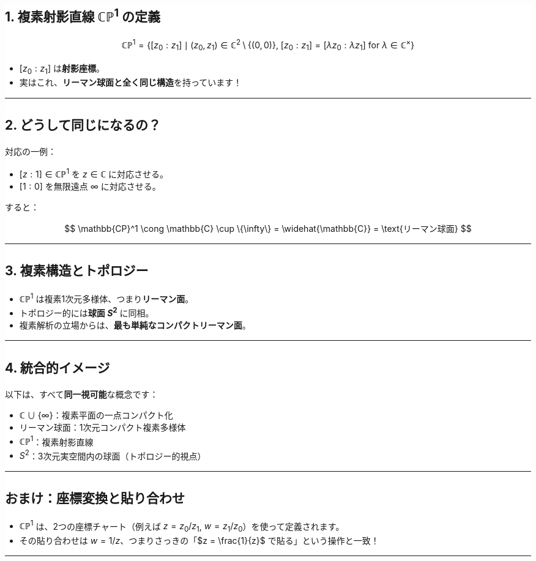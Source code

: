 
## 1. **複素射影直線 $\mathbb{CP}^1$** の定義

$$
\mathbb{CP}^1 = \left\{ [z_0:z_1] \mid (z_0, z_1) \in \mathbb{C}^2 \setminus \{(0, 0)\},\ [z_0:z_1] = [\lambda z_0 : \lambda z_1] \text{ for } \lambda \in \mathbb{C}^\times \right\}
$$

* $[z_0:z_1]$ は**射影座標**。
* 実はこれ、**リーマン球面と全く同じ構造**を持っています！

---

## 2. **どうして同じになるの？**

対応の一例：

* $[z:1] \in \mathbb{CP}^1$ を $z \in \mathbb{C}$ に対応させる。
* $[1:0]$ を無限遠点 $\infty$ に対応させる。

すると：

$$
\mathbb{CP}^1 \cong \mathbb{C} \cup \{\infty\} = \widehat{\mathbb{C}} = \text{リーマン球面}
$$

---

## 3. **複素構造とトポロジー**

* $\mathbb{CP}^1$ は複素1次元多様体、つまり**リーマン面**。
* トポロジー的には**球面 $S^2$** に同相。
* 複素解析の立場からは、**最も単純なコンパクトリーマン面**。

---

## 4. **統合的イメージ**

以下は、すべて**同一視可能**な概念です：

* $\mathbb{C} \cup \{\infty\}$：複素平面の一点コンパクト化
* リーマン球面：1次元コンパクト複素多様体
* $\mathbb{CP}^1$：複素射影直線
* $S^2$：3次元実空間内の球面（トポロジー的視点）

---

## おまけ：座標変換と貼り合わせ

* $\mathbb{CP}^1$ は、2つの座標チャート（例えば $z = z_0/z_1$, $w = z_1/z_0$）を使って定義されます。
* その貼り合わせは $w = 1/z$、つまりさっきの「$z = \frac{1}{z}$ で貼る」という操作と一致！

---

